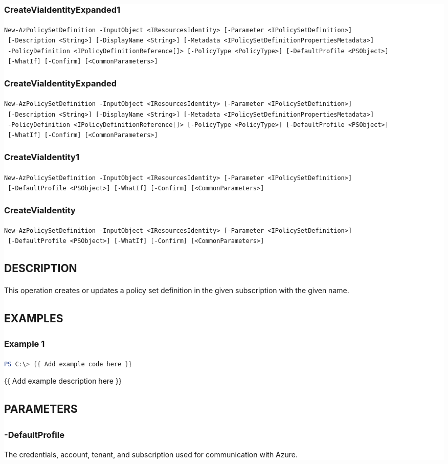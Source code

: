 ### CreateViaIdentityExpanded1
```
New-AzPolicySetDefinition -InputObject <IResourcesIdentity> [-Parameter <IPolicySetDefinition>]
 [-Description <String>] [-DisplayName <String>] [-Metadata <IPolicySetDefinitionPropertiesMetadata>]
 -PolicyDefinition <IPolicyDefinitionReference[]> [-PolicyType <PolicyType>] [-DefaultProfile <PSObject>]
 [-WhatIf] [-Confirm] [<CommonParameters>]
```

### CreateViaIdentityExpanded
```
New-AzPolicySetDefinition -InputObject <IResourcesIdentity> [-Parameter <IPolicySetDefinition>]
 [-Description <String>] [-DisplayName <String>] [-Metadata <IPolicySetDefinitionPropertiesMetadata>]
 -PolicyDefinition <IPolicyDefinitionReference[]> [-PolicyType <PolicyType>] [-DefaultProfile <PSObject>]
 [-WhatIf] [-Confirm] [<CommonParameters>]
```

### CreateViaIdentity1
```
New-AzPolicySetDefinition -InputObject <IResourcesIdentity> [-Parameter <IPolicySetDefinition>]
 [-DefaultProfile <PSObject>] [-WhatIf] [-Confirm] [<CommonParameters>]
```

### CreateViaIdentity
```
New-AzPolicySetDefinition -InputObject <IResourcesIdentity> [-Parameter <IPolicySetDefinition>]
 [-DefaultProfile <PSObject>] [-WhatIf] [-Confirm] [<CommonParameters>]
```

## DESCRIPTION
This operation creates or updates a policy set definition in the given subscription with the given name.

## EXAMPLES

### Example 1
```powershell
PS C:\> {{ Add example code here }}
```

{{ Add example description here }}

## PARAMETERS

### -DefaultProfile
The credentials, account, tenant, and subscription used for communication with Azure.
